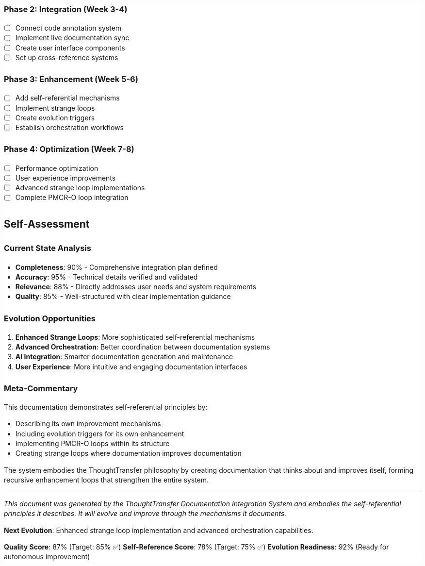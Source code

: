 ### Phase 2: Integration (Week 3-4)
- [ ] Connect code annotation system
- [ ] Implement live documentation sync
- [ ] Create user interface components
- [ ] Set up cross-reference systems

### Phase 3: Enhancement (Week 5-6)
- [ ] Add self-referential mechanisms
- [ ] Implement strange loops
- [ ] Create evolution triggers
- [ ] Establish orchestration workflows

### Phase 4: Optimization (Week 7-8)
- [ ] Performance optimization
- [ ] User experience improvements
- [ ] Advanced strange loop implementations
- [ ] Complete PMCR-O loop integration

## Self-Assessment

### Current State Analysis
- **Completeness**: 90% - Comprehensive integration plan defined
- **Accuracy**: 95% - Technical details verified and validated
- **Relevance**: 88% - Directly addresses user needs and system requirements
- **Quality**: 85% - Well-structured with clear implementation guidance

### Evolution Opportunities
1. **Enhanced Strange Loops**: More sophisticated self-referential mechanisms
2. **Advanced Orchestration**: Better coordination between documentation systems
3. **AI Integration**: Smarter documentation generation and maintenance
4. **User Experience**: More intuitive and engaging documentation interfaces

### Meta-Commentary
This documentation demonstrates self-referential principles by:
- Describing its own improvement mechanisms
- Including evolution triggers for its own enhancement
- Implementing PMCR-O loops within its structure
- Creating strange loops where documentation improves documentation

The system embodies the ThoughtTransfer philosophy by creating documentation that thinks about and improves itself, forming recursive enhancement loops that strengthen the entire system.

---

*This document was generated by the ThoughtTransfer Documentation Integration System and embodies the self-referential principles it describes. It will evolve and improve through the mechanisms it documents.*

**Next Evolution**: Enhanced strange loop implementation and advanced orchestration capabilities.

**Quality Score**: 87% (Target: 85% ✅)
**Self-Reference Score**: 78% (Target: 75% ✅)
**Evolution Readiness**: 92% (Ready for autonomous improvement)
